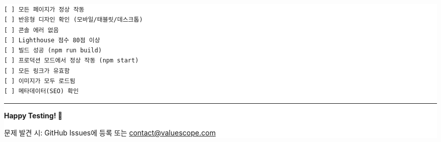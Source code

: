 ```
[ ] 모든 페이지가 정상 작동
[ ] 반응형 디자인 확인 (모바일/태블릿/데스크톱)
[ ] 콘솔 에러 없음
[ ] Lighthouse 점수 80점 이상
[ ] 빌드 성공 (npm run build)
[ ] 프로덕션 모드에서 정상 작동 (npm start)
[ ] 모든 링크가 유효함
[ ] 이미지가 모두 로드됨
[ ] 메타데이터(SEO) 확인
```

---

**Happy Testing! 🎉**

문제 발견 시: GitHub Issues에 등록 또는 contact@valuescope.com
